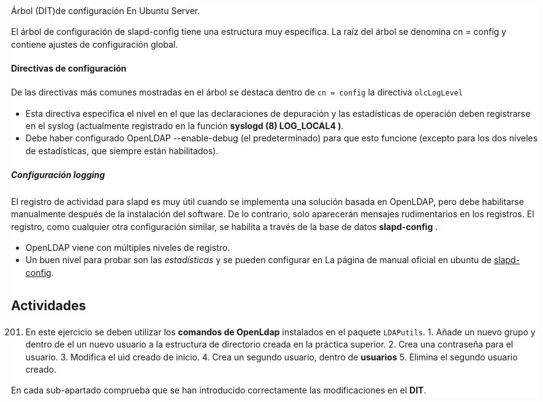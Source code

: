   <figcaption>Árbol (DIT)de configuración En Ubuntu Server.</figcaption>
</figure>

El árbol de configuración de slapd-config tiene una estructura muy específica. La raíz del árbol se denomina cn = config y contiene ajustes de configuración global.


#### Directivas de configuración

De las directivas más comunes mostradas en el árbol se destaca dentro de `cn = config` la directiva `olcLogLevel`

* Esta directiva especifica el nivel en el que las declaraciones de depuración y las estadísticas de operación deben registrarse en el syslog (actualmente registrado en la función **syslogd (8) LOG_LOCAL4 )**. 
* Debe haber configurado OpenLDAP --enable-debug (el predeterminado) para que esto funcione (excepto para los dos niveles de estadísticas, que siempre están habilitados).

##### Configuración logging

El registro de actividad para slapd es muy útil cuando se implementa una solución basada en OpenLDAP, pero debe habilitarse manualmente después de la instalación del software. De lo contrario, solo aparecerán mensajes rudimentarios en los registros. El registro, como cualquier otra configuración similar, se habilita a través de la base de datos **slapd-config** .

* OpenLDAP viene con múltiples niveles de registro.
* Un buen nivel para probar son las *estadísticas* y se pueden configurar en La página de manual oficial en ubuntu de [slapd-config](https://manpages.ubuntu.com/manpages/focal/en/man5/slapd-config.5.html?_ga=2.248400327.1524111619.1636497214-637147953.1635270894).



## Actividades

201. En este ejercicio se deben utilizar los **comandos de OpenLdap** instalados en el paquete `LDAPutils`.
    1. Añade un nuevo grupo y dentro de el un nuevo usuario a la estructura de directorio creada en la práctica superior.
    2. Crea una contraseña para el usuario.
    3. Modifica el uid creado de inicio.
    4. Crea un segundo usuario, dentro de **usuarios**
    5. Elimina el segundo usuario creado.

En cada sub-apartado comprueba que se han introducido correctamente las modificaciones en el **DIT**.